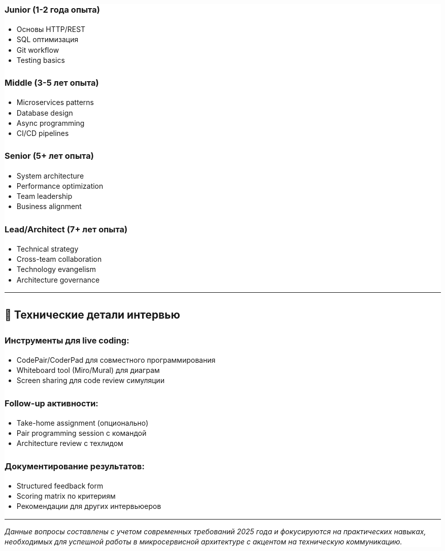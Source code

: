### Junior (1-2 года опыта)
- Основы HTTP/REST
- SQL оптимизация
- Git workflow
- Testing basics

### Middle (3-5 лет опыта)
- Microservices patterns
- Database design
- Async programming
- CI/CD pipelines

### Senior (5+ лет опыта)
- System architecture
- Performance optimization
- Team leadership
- Business alignment

### Lead/Architect (7+ лет опыта)
- Technical strategy
- Cross-team collaboration
- Technology evangelism
- Architecture governance

---

## 🔧 Технические детали интервью

### Инструменты для live coding:
- CodePair/CoderPad для совместного программирования
- Whiteboard tool (Miro/Mural) для диаграм
- Screen sharing для code review симуляции

### Follow-up активности:
- Take-home assignment (опционально)
- Pair programming session с командой
- Architecture review с техлидом

### Документирование результатов:
- Structured feedback form
- Scoring matrix по критериям
- Рекомендации для других интервьюеров

---

*Данные вопросы составлены с учетом современных требований 2025 года и фокусируются на практических навыках, необходимых для успешной работы в микросервисной архитектуре с акцентом на техническую коммуникацию.*